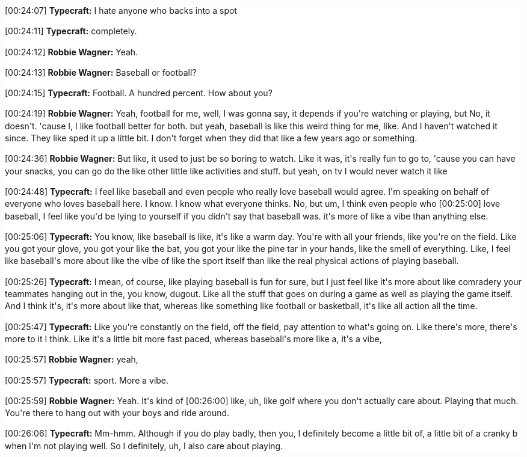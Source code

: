 [00:24:07] **Typecraft:** I hate anyone who backs into a spot

[00:24:11] **Typecraft:** completely.

[00:24:12] **Robbie Wagner:** Yeah.

[00:24:13] **Robbie Wagner:** Baseball or football?

[00:24:15] **Typecraft:** Football. A hundred percent. How about you?

[00:24:19] **Robbie Wagner:** Yeah, football for me, well, I was gonna say, it
depends if you're watching or playing, but No, it doesn't. 'cause I, I like
football better for both. but yeah, baseball is like this weird thing for me,
like. And I haven't watched it since. They like sped it up a little bit. I don't
forget when they did that like a few years ago or something.

[00:24:36] **Robbie Wagner:** But like, it used to just be so boring to watch.
Like it was, it's really fun to go to, 'cause you can have your snacks, you can
go do the like other little like activities and stuff. but yeah, on tv I would
never watch it like

[00:24:48] **Typecraft:** I feel like baseball and even people who really love
baseball would agree. I'm speaking on behalf of everyone who loves baseball
here. I know. I know what everyone thinks. No, but um, I think even people who
[00:25:00] love baseball, I feel like you'd be lying to yourself if you didn't
say that baseball was. it's more of like a vibe than anything else.

[00:25:06] **Typecraft:** You know, like baseball is like, it's like a warm day.
You're with all your friends, like you're on the field. Like you got your glove,
you got your like the bat, you got your like the pine tar in your hands, like
the smell of everything. Like, I feel like baseball's more about like the vibe
of like the sport itself than like the real physical actions of playing
baseball.

[00:25:26] **Typecraft:** I mean, of course, like playing baseball is fun for
sure, but I just feel like it's more about like comradery your teammates hanging
out in the, you know, dugout. Like all the stuff that goes on during a game as
well as playing the game itself. And I think it's, it's more about like that,
whereas like something like football or basketball, it's like all action all the
time.

[00:25:47] **Typecraft:** Like you're constantly on the field, off the field,
pay attention to what's going on. Like there's more, there's more to it I think.
Like it's a little bit more fast paced, whereas baseball's more like a, it's a
vibe,

[00:25:57] **Robbie Wagner:** yeah,

[00:25:57] **Typecraft:** sport. More a vibe.

[00:25:59] **Robbie Wagner:** Yeah. It's kind of [00:26:00] like, uh, like golf
where you don't actually care about. Playing that much. You're there to hang out
with your boys and ride around.

[00:26:06] **Typecraft:** Mm-hmm. Although if you do play badly, then you, I
definitely become a little bit of, a little bit of a cranky b when I'm not
playing well. So I definitely, uh, I also care about playing.
